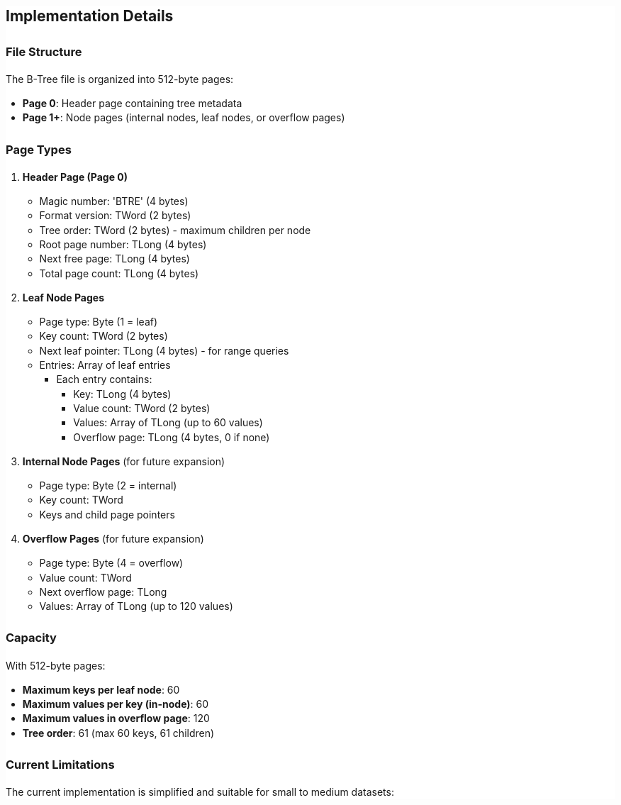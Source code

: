 ## Implementation Details

### File Structure

The B-Tree file is organized into 512-byte pages:

- **Page 0**: Header page containing tree metadata
- **Page 1+**: Node pages (internal nodes, leaf nodes, or overflow pages)

### Page Types

1. **Header Page (Page 0)**
   - Magic number: 'BTRE' (4 bytes)
   - Format version: TWord (2 bytes)
   - Tree order: TWord (2 bytes) - maximum children per node
   - Root page number: TLong (4 bytes)
   - Next free page: TLong (4 bytes)
   - Total page count: TLong (4 bytes)

2. **Leaf Node Pages**
   - Page type: Byte (1 = leaf)
   - Key count: TWord (2 bytes)
   - Next leaf pointer: TLong (4 bytes) - for range queries
   - Entries: Array of leaf entries
     - Each entry contains:
       - Key: TLong (4 bytes)
       - Value count: TWord (2 bytes)
       - Values: Array of TLong (up to 60 values)
       - Overflow page: TLong (4 bytes, 0 if none)

3. **Internal Node Pages** (for future expansion)
   - Page type: Byte (2 = internal)
   - Key count: TWord
   - Keys and child page pointers

4. **Overflow Pages** (for future expansion)
   - Page type: Byte (4 = overflow)
   - Value count: TWord
   - Next overflow page: TLong
   - Values: Array of TLong (up to 120 values)

### Capacity

With 512-byte pages:
- **Maximum keys per leaf node**: 60
- **Maximum values per key (in-node)**: 60
- **Maximum values in overflow page**: 120
- **Tree order**: 61 (max 60 keys, 61 children)

### Current Limitations

The current implementation is simplified and suitable for small to medium datasets:
